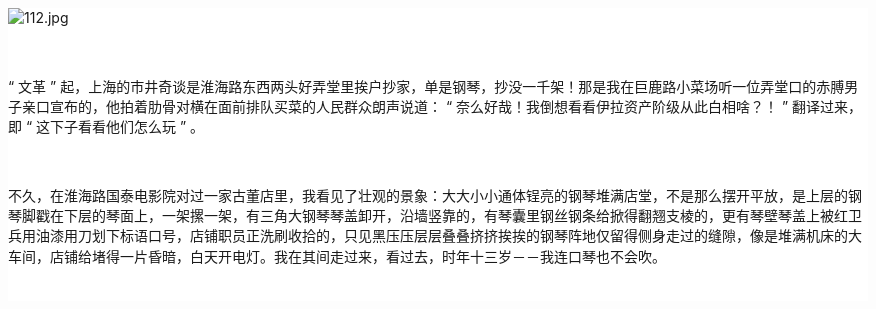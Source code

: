    <img alt="112.jpg" border="0" height="366" src="/medias/contents/5342/112.jpg" width="550"/>
  </span>
 </p>
 <p class="p1">
  <span class="s1">
  </span>
  <br/>
 </p>
 <p class="p2">
  <span class="s2">
   “
  </span>
  <span class="s1">
   文革
  </span>
  <span class="s2">
   ”
  </span>
  <span class="s1">
   起，上海的市井奇谈是淮海路东西两头好弄堂里挨户抄家，单是钢琴，抄没一千架！那是我在巨鹿路小菜场听一位弄堂口的赤膊男子亲口宣布的，他拍着肋骨对横在面前排队买菜的人民群众朗声说道：
  </span>
  <span class="s2">
   “
  </span>
  <span class="s1">
   奈么好哉！我倒想看看伊拉资产阶级从此白相啥？！
  </span>
  <span class="s2">
   ”
  </span>
  <span class="s1">
   翻译过来，即
  </span>
  <span class="s2">
   “
  </span>
  <span class="s1">
   这下子看看他们怎么玩
  </span>
  <span class="s2">
   ”
  </span>
  <span class="s1">
   。
  </span>
 </p>
 <p class="p1">
  <span class="s1">
  </span>
  <br/>
 </p>
 <p class="p2">
  <span class="s1">
   不久，在淮海路国泰电影院对过一家古董店里，我看见了壮观的景象：大大小小通体锃亮的钢琴堆满店堂，不是那么摆开平放，是上层的钢琴脚戳在下层的琴面上，一架摞一架，有三角大钢琴琴盖卸开，沿墙竖靠的，有琴囊里钢丝钢条给掀得翻翘支棱的，更有琴壁琴盖上被红卫兵用油漆用刀划下标语口号，店铺职员正洗刷收拾的，只见黑压压层层叠叠挤挤挨挨的钢琴阵地仅留得侧身走过的缝隙，像是堆满机床的大车间，店铺给堵得一片昏暗，白天开电灯。我在其间走过来，看过去，时年十三岁－－我连口琴也不会吹。
  </span>
 </p>
 <p class="p1">
  <span class="s1">
  </span>
  <br/>
 </p>